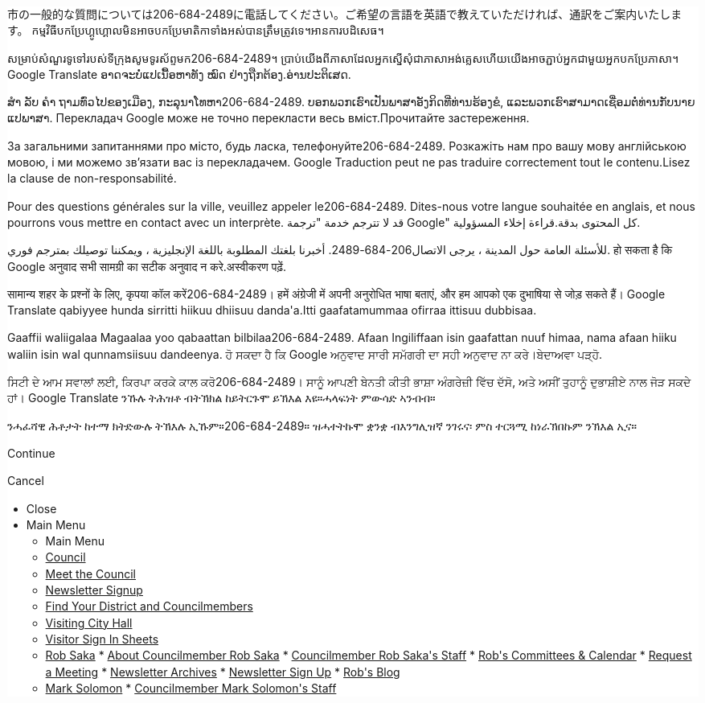 市の一般的な質問については206-684-2489に電話してください。ご希望の言語を英語で教えていただければ、通訳をご案内いたします。 កម្មវិធីបកប្រែហ្គូហ្គោលមិនអាចបកប្រែមាតិកាទាំងអស់បានត្រឹមត្រូវទេ។អានការបដិសេធ។

សម្រាប់សំណួរទូទៅរបស់ទីក្រុងសូមទូរស័ព្ទមក206-684-2489។ ប្រាប់យើងពីភាសាដែលអ្នកស្នើសុំជាភាសាអង់គ្លេសហើយយើងអាចភ្ជាប់អ្នកជាមួយអ្នកបកប្រែភាសា។ Google Translate ອາດຈະບໍ່ແປເນື້ອຫາທັງ ໝົດ ຢ່າງຖືກຕ້ອງ.ອ່ານປະຕິເສດ.

ສຳ ລັບ ຄຳ ຖາມທົ່ວໄປຂອງເມືອງ, ກະລຸນາໂທຫາ206-684-2489. ບອກພວກເຮົາເປັນພາສາອັງກິດທີ່ທ່ານຮ້ອງຂໍ, ແລະພວກເຮົາສາມາດເຊື່ອມຕໍ່ທ່ານກັບນາຍແປພາສາ. Перекладач Google може не точно перекласти весь вміст.Прочитайте застереження.

За загальними запитаннями про місто, будь ласка, телефонуйте206-684-2489. Розкажіть нам про вашу мову англійською мовою, і ми можемо зв’язати вас із перекладачем. Google Traduction peut ne pas traduire correctement tout le contenu.Lisez la clause de non-responsabilité.

Pour des questions générales sur la ville, veuillez appeler le206-684-2489. Dites-nous votre langue souhaitée en anglais, et nous pourrons vous mettre en contact avec un interprète. قد لا تترجم خدمة "ترجمة Google" كل المحتوى بدقة.قراءة إخلاء المسؤولية.

للأسئلة العامة حول المدينة ، يرجى الاتصال206-684-2489. أخبرنا بلغتك المطلوبة باللغة الإنجليزية ، ويمكننا توصيلك بمترجم فوري. हो सकता है कि Google अनुवाद सभी सामग्री का सटीक अनुवाद न करे.अस्वीकरण पढ़ें.

सामान्य शहर के प्रश्नों के लिए, कृपया कॉल करें206-684-2489। हमें अंग्रेजी में अपनी अनुरोधित भाषा बताएं, और हम आपको एक दुभाषिया से जोड़ सकते हैं। Google Translate qabiyyee hunda sirritti hiikuu dhiisuu danda'a.Itti gaafatamummaa ofirraa ittisuu dubbisaa.

Gaaffii waliigalaa Magaalaa yoo qabaattan bilbilaa206-684-2489. Afaan Ingiliffaan isin gaafattan nuuf himaa, nama afaan hiiku waliin isin wal qunnamsiisuu dandeenya. ਹੋ ਸਕਦਾ ਹੈ ਕਿ Google ਅਨੁਵਾਦ ਸਾਰੀ ਸਮੱਗਰੀ ਦਾ ਸਹੀ ਅਨੁਵਾਦ ਨਾ ਕਰੇ।ਬੇਦਾਅਵਾ ਪੜ੍ਹੋ.

ਸਿਟੀ ਦੇ ਆਮ ਸਵਾਲਾਂ ਲਈ, ਕਿਰਪਾ ਕਰਕੇ ਕਾਲ ਕਰੋ206-684-2489। ਸਾਨੂੰ ਆਪਣੀ ਬੇਨਤੀ ਕੀਤੀ ਭਾਸ਼ਾ ਅੰਗਰੇਜ਼ੀ ਵਿੱਚ ਦੱਸੋ, ਅਤੇ ਅਸੀਂ ਤੁਹਾਨੂੰ ਦੁਭਾਸ਼ੀਏ ਨਾਲ ਜੋੜ ਸਕਦੇ ਹਾਂ। Google Translate ንኹሉ ትሕዝቶ ብትኽክል ከይትርጉሞ ይኽእል እዩ።ሓላፍነት ምውሳድ ኣንብብ።

ንሓፈሻዊ ሕቶታት ከተማ ክትድውሉ ትኽእሉ ኢኹም።206-684-2489። ዝሓተትኩሞ ቋንቋ ብእንግሊዝኛ ንገሩና፡ ምስ ተርጓሚ ከነራኽበኩም ንኽእል ኢና። 

Continue

Cancel

 * Close
 * Main Menu
   *  Main Menu 
   *  [Council](https://www.seattle.gov/council) 
   *  [Meet the Council](https://www.seattle.gov/council/meet-the-council) 
     *  [Newsletter Signup](https://www.seattle.gov/council/meet-the-council/newsletter-signup) 
     *  [Find Your District and Councilmembers](https://www.seattle.gov/council/meet-the-council/find-your-district-and-councilmembers) 
     *  [Visiting City Hall](https://www.seattle.gov/council/meet-the-council/visiting-city-hall) 
     *  [Visitor Sign In Sheets](https://www.seattle.gov/council/meet-the-council/visitor-sign-in-sheets) 
     *  [Rob Saka](https://www.seattle.gov/council/saka) 
       *  [About Councilmember Rob Saka](https://www.seattle.gov/council/meet-the-council/rob-saka/about-rob) 
       *  [Councilmember Rob Saka's Staff](https://www.seattle.gov/council/meet-the-council/rob-saka/staff) 
       *  [Rob's Committees & Calendar](https://www.seattle.gov/council/meet-the-council/rob-saka/committees-and-calendar) 
       *  [Request a Meeting](https://forms.office.com/Pages/ResponsePage.aspx?id=RR7meOtrCUCPmTWdi1T0G4F4Xp8Qwp1Jlw6kY-dCCslUOVM0MEExWTNVT0dJQkU5TExHS0FMNjlHTi4u) 
       *  [Newsletter Archives](https://us12.campaign-archive.com/home/?u=11a79978ca7225050bfabf7ad&id=026c7aa0f5) 
       *  [Newsletter Sign Up](https://seattle.us12.list-manage.com/subscribe?u=11a79978ca7225050bfabf7ad&id=026c7aa0f5) 
       *  [Rob's Blog](https://saka.seattle.gov) 
     *  [Mark Solomon](https://www.seattle.gov/council/solomon) 
       *  [Councilmember Mark Solomon's Staff](https://www.seattle.gov/council/meet-the-council/mark-solomon/staff) 